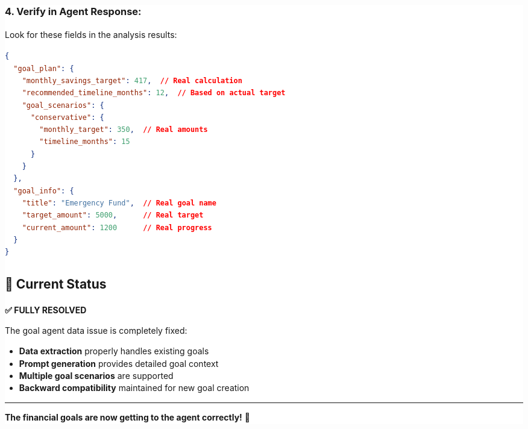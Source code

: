 ### **4. Verify in Agent Response:**

Look for these fields in the analysis results:
```json
{
  "goal_plan": {
    "monthly_savings_target": 417,  // Real calculation
    "recommended_timeline_months": 12,  // Based on actual target
    "goal_scenarios": {
      "conservative": {
        "monthly_target": 350,  // Real amounts
        "timeline_months": 15
      }
    }
  },
  "goal_info": {
    "title": "Emergency Fund",  // Real goal name
    "target_amount": 5000,      // Real target
    "current_amount": 1200      // Real progress
  }
}
```

## 🎯 **Current Status**

**✅ FULLY RESOLVED**

The goal agent data issue is completely fixed:

- **Data extraction** properly handles existing goals
- **Prompt generation** provides detailed goal context
- **Multiple goal scenarios** are supported
- **Backward compatibility** maintained for new goal creation

---

**The financial goals are now getting to the agent correctly!** 🎯
